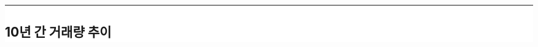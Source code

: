 
---

## 10년 간 거래량 추이


<div style="width:100%;">
    <canvas id="deal_progress" height="250"></canvas>
</div>

<script>
new Chart(document.getElementById("deal_progress"), {
    type: 'line',
    data: {
        labels: ['200812','200901','200902','200903','200904','200905','200906','200907','200908','200909','200910','200911','200912','201001','201002','201003','201004','201005','201006','201007','201008','201009','201010','201011','201012','201101','201102','201103','201104','201105','201106','201107','201108','201109','201110','201111','201112','201201','201202','201203','201204','201205','201206','201207','201208','201209','201210','201211','201212','201301','201302','201303','201304','201305','201306','201307','201308','201309','201310','201311','201312','201401','201402','201403','201404','201405','201406','201407','201408','201409','201410','201411','201412','201501','201502','201503','201504','201505','201506','201507','201508','201509','201510','201511','201512','201601','201602','201603','201604','201605','201606','201607','201608','201609','201610','201611','201612','201701','201702','201703','201704','201705','201706','201707','201708','201709','201710','201711','201712','201801','201802','201803','201804','201805','201806','201807','201808','201809','201810','201811','201812'],
        datasets: [{
            label: '실거래 수',
            pointRadius: 1,
            data: [2, 2, 4, 4, 6, 6, 4, 36, 23, 28, 22, 16, 19, 18, 20, 17, 19, 22, 10, 16, 12, 21, 21, 14, 22, 17, 8, 9, 9, 7, 12, 9, 8, 39, 52, 29, 36, 29, 30, 31, 14, 16, 16, 13, 14, 19, 33, 14, 19, 19, 21, 27, 38, 44, 27, 21, 52, 59, 54, 41, 29, 25, 33, 28, 22, 16, 19, 44, 37, 23, 29, 22, 22, 19, 21, 33, 21, 18, 17, 14, 12, 7, 9, 7, 3, 3, 8, 4, 6, 7, 12, 10, 17, 16, 25, 14, 11, 6, 14, 19, 13, 17, 16, 33, 33, 17, 10, 8, 9, 11, 15, 24, 20, 13, 10, 12, 20, 16, 10, 2, 0],
            borderColor: "rgba(255, 201, 14, 1)",
            backgroundColor: "rgba(255, 201, 14, 0.5)",
            fill: true,
        }]
    },
    options: {
        responsive: true,
        title: {
            display: true,
            text: '10년간 거래량 추이'
        },
        tooltips: {
            mode: 'index',
            intersect: false,
        },
        hover: {
            mode: 'nearest',
            intersect: true
        },
        scales: {
            xAxes: [{
                display: true,
                scaleLabel: {
                    display: true,
                    labelString: '년/월'
                }
            }],
            yAxes: [{
                display: true,
                ticks: {
                    suggestedMin: 0,